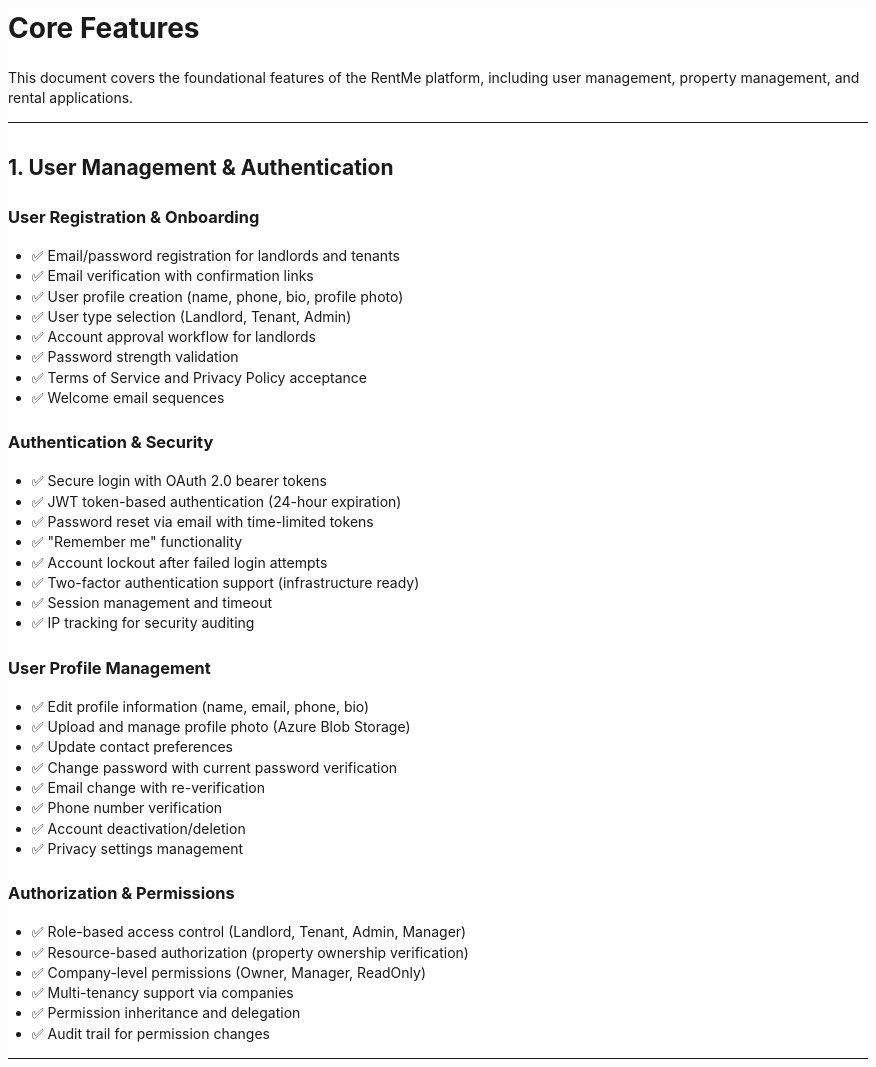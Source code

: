 # Core Features

This document covers the foundational features of the RentMe platform, including user management, property management, and rental applications.

---

## 1. User Management & Authentication

### User Registration & Onboarding

- ✅ Email/password registration for landlords and tenants
- ✅ Email verification with confirmation links
- ✅ User profile creation (name, phone, bio, profile photo)
- ✅ User type selection (Landlord, Tenant, Admin)
- ✅ Account approval workflow for landlords
- ✅ Password strength validation
- ✅ Terms of Service and Privacy Policy acceptance
- ✅ Welcome email sequences

### Authentication & Security

- ✅ Secure login with OAuth 2.0 bearer tokens
- ✅ JWT token-based authentication (24-hour expiration)
- ✅ Password reset via email with time-limited tokens
- ✅ "Remember me" functionality
- ✅ Account lockout after failed login attempts
- ✅ Two-factor authentication support (infrastructure ready)
- ✅ Session management and timeout
- ✅ IP tracking for security auditing

### User Profile Management

- ✅ Edit profile information (name, email, phone, bio)
- ✅ Upload and manage profile photo (Azure Blob Storage)
- ✅ Update contact preferences
- ✅ Change password with current password verification
- ✅ Email change with re-verification
- ✅ Phone number verification
- ✅ Account deactivation/deletion
- ✅ Privacy settings management

### Authorization & Permissions

- ✅ Role-based access control (Landlord, Tenant, Admin, Manager)
- ✅ Resource-based authorization (property ownership verification)
- ✅ Company-level permissions (Owner, Manager, ReadOnly)
- ✅ Multi-tenancy support via companies
- ✅ Permission inheritance and delegation
- ✅ Audit trail for permission changes

---
